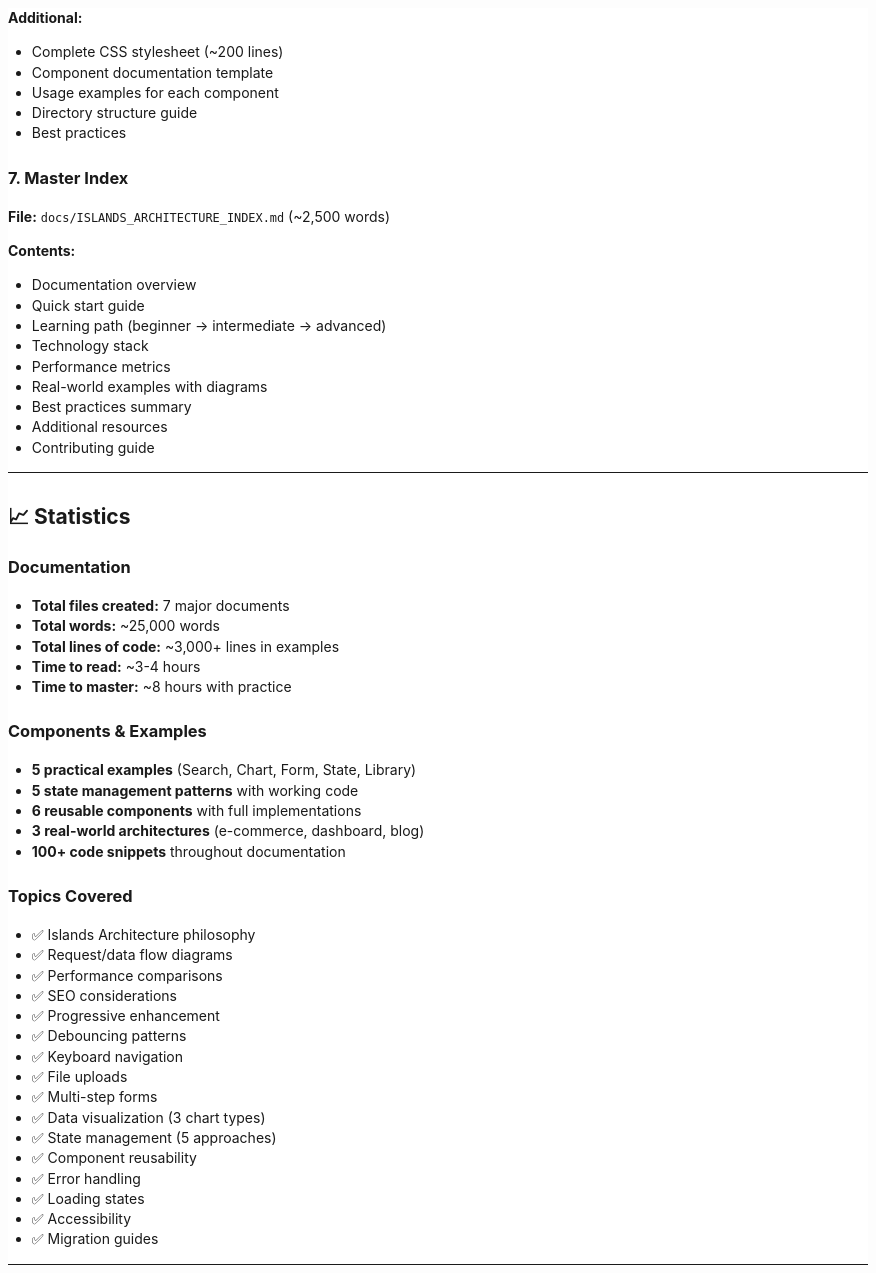 **Additional:**
- Complete CSS stylesheet (~200 lines)
- Component documentation template
- Usage examples for each component
- Directory structure guide
- Best practices

### 7. **Master Index**
**File:** `docs/ISLANDS_ARCHITECTURE_INDEX.md` (~2,500 words)

**Contents:**
- Documentation overview
- Quick start guide
- Learning path (beginner → intermediate → advanced)
- Technology stack
- Performance metrics
- Real-world examples with diagrams
- Best practices summary
- Additional resources
- Contributing guide

---

## 📈 Statistics

### Documentation
- **Total files created:** 7 major documents
- **Total words:** ~25,000 words
- **Total lines of code:** ~3,000+ lines in examples
- **Time to read:** ~3-4 hours
- **Time to master:** ~8 hours with practice

### Components & Examples
- **5 practical examples** (Search, Chart, Form, State, Library)
- **5 state management patterns** with working code
- **6 reusable components** with full implementations
- **3 real-world architectures** (e-commerce, dashboard, blog)
- **100+ code snippets** throughout documentation

### Topics Covered
- ✅ Islands Architecture philosophy
- ✅ Request/data flow diagrams
- ✅ Performance comparisons
- ✅ SEO considerations
- ✅ Progressive enhancement
- ✅ Debouncing patterns
- ✅ Keyboard navigation
- ✅ File uploads
- ✅ Multi-step forms
- ✅ Data visualization (3 chart types)
- ✅ State management (5 approaches)
- ✅ Component reusability
- ✅ Error handling
- ✅ Loading states
- ✅ Accessibility
- ✅ Migration guides

---